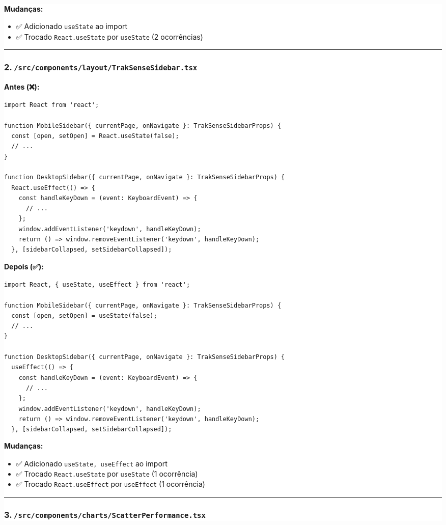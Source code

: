 **Mudanças:**
- ✅ Adicionado `useState` ao import
- ✅ Trocado `React.useState` por `useState` (2 ocorrências)

---

### 2. `/src/components/layout/TrakSenseSidebar.tsx`

**Antes (❌):**
```tsx
import React from 'react';

function MobileSidebar({ currentPage, onNavigate }: TrakSenseSidebarProps) {
  const [open, setOpen] = React.useState(false);
  // ...
}

function DesktopSidebar({ currentPage, onNavigate }: TrakSenseSidebarProps) {
  React.useEffect(() => {
    const handleKeyDown = (event: KeyboardEvent) => {
      // ...
    };
    window.addEventListener('keydown', handleKeyDown);
    return () => window.removeEventListener('keydown', handleKeyDown);
  }, [sidebarCollapsed, setSidebarCollapsed]);
```

**Depois (✅):**
```tsx
import React, { useState, useEffect } from 'react';

function MobileSidebar({ currentPage, onNavigate }: TrakSenseSidebarProps) {
  const [open, setOpen] = useState(false);
  // ...
}

function DesktopSidebar({ currentPage, onNavigate }: TrakSenseSidebarProps) {
  useEffect(() => {
    const handleKeyDown = (event: KeyboardEvent) => {
      // ...
    };
    window.addEventListener('keydown', handleKeyDown);
    return () => window.removeEventListener('keydown', handleKeyDown);
  }, [sidebarCollapsed, setSidebarCollapsed]);
```

**Mudanças:**
- ✅ Adicionado `useState, useEffect` ao import
- ✅ Trocado `React.useState` por `useState` (1 ocorrência)
- ✅ Trocado `React.useEffect` por `useEffect` (1 ocorrência)

---

### 3. `/src/components/charts/ScatterPerformance.tsx`
